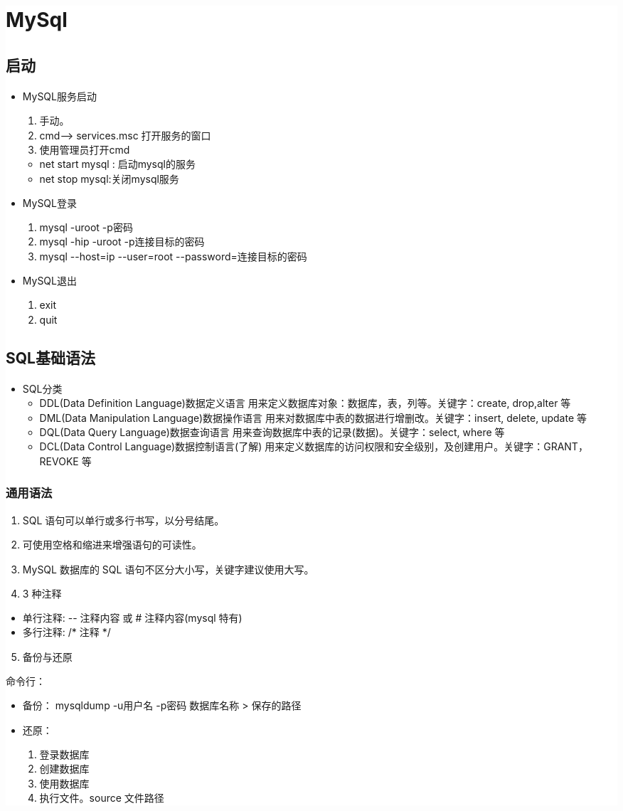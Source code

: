 # MySql

## 启动

* MySQL服务启动
  	1. 手动。
  	2. cmd--> services.msc 打开服务的窗口
  	3. 使用管理员打开cmd
  
    * net start mysql : 启动mysql的服务
    * net stop mysql:关闭mysql服务
* MySQL登录
  1. mysql -uroot -p密码
  2. mysql -hip -uroot -p连接目标的密码
  3. mysql --host=ip --user=root --password=连接目标的密码
* MySQL退出
  1. exit
  2. quit

## SQL基础语法

- SQL分类
  - DDL(Data Definition Language)数据定义语言
       用来定义数据库对象：数据库，表，列等。关键字：create, drop,alter 等
  - DML(Data Manipulation Language)数据操作语言
       用来对数据库中表的数据进行增删改。关键字：insert, delete, update 等
  - DQL(Data Query Language)数据查询语言
       用来查询数据库中表的记录(数据)。关键字：select, where 等
  - DCL(Data Control Language)数据控制语言(了解)
       用来定义数据库的访问权限和安全级别，及创建用户。关键字：GRANT， REVOKE 等

### 通用语法

1. SQL 语句可以单行或多行书写，以分号结尾。

2. 可使用空格和缩进来增强语句的可读性。

3. MySQL 数据库的 SQL 语句不区分大小写，关键字建议使用大写。

4. 3 种注释

  * 单行注释: -- 注释内容 或 # 注释内容(mysql 特有) 
  * 多行注释: /* 注释 */

5. 备份与还原

  命令行：

  * 备份： mysqldump -u用户名 -p密码 数据库名称 > 保存的路径
  * 还原：

  	1. 登录数据库
  	2. 创建数据库
  	3. 使用数据库
  	4. 执行文件。source 文件路径
